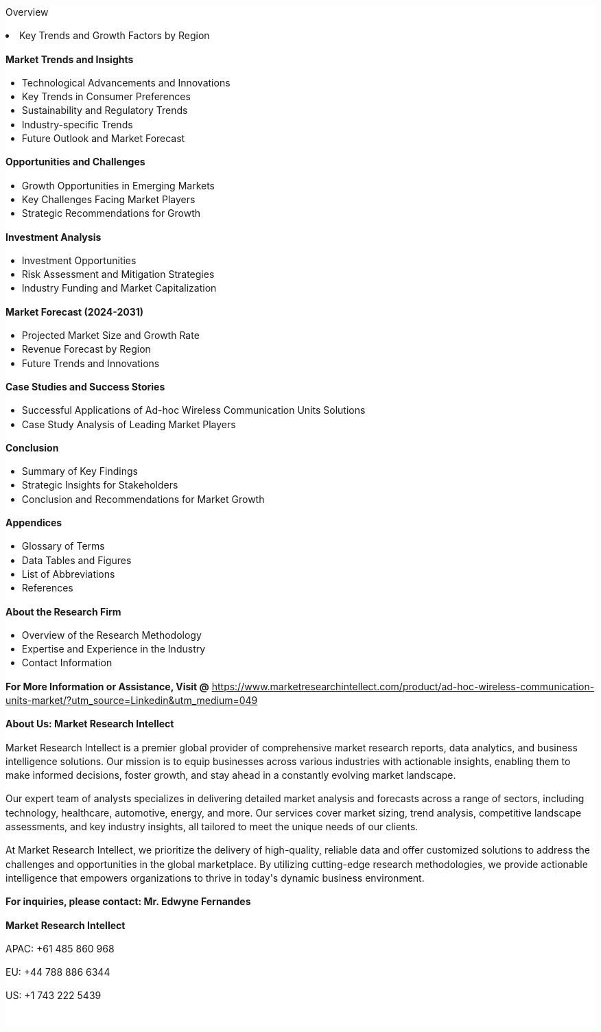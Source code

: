 Overview</li><li>Key Trends and Growth Factors by Region</li></ul><p><strong>Market Trends and Insights</strong></p><ul><li>Technological Advancements and Innovations</li><li>Key Trends in Consumer Preferences</li><li>Sustainability and Regulatory Trends</li><li>Industry-specific Trends</li><li>Future Outlook and Market Forecast</li></ul><p><strong>Opportunities and Challenges</strong></p><ul><li>Growth Opportunities in Emerging Markets</li><li>Key Challenges Facing Market Players</li><li>Strategic Recommendations for Growth</li></ul><p><strong>Investment Analysis</strong></p><ul><li>Investment Opportunities</li><li>Risk Assessment and Mitigation Strategies</li><li>Industry Funding and Market Capitalization</li></ul><p><strong>Market Forecast (2024-2031)</strong></p><ul><li>Projected Market Size and Growth Rate</li><li>Revenue Forecast by Region</li><li>Future Trends and Innovations</li></ul><p><strong>Case Studies and Success Stories</strong></p><ul><li>Successful Applications of Ad-hoc Wireless Communication Units Solutions</li><li>Case Study Analysis of Leading Market Players</li></ul><p><strong>Conclusion</strong></p><ul><li>Summary of Key Findings</li><li>Strategic Insights for Stakeholders</li><li>Conclusion and Recommendations for Market Growth</li></ul><p><strong>Appendices</strong></p><ul><li>Glossary of Terms</li><li>Data Tables and Figures</li><li>List of Abbreviations</li><li>References</li></ul><p><strong>About the Research Firm</strong></p><ul><li>Overview of the Research Methodology</li><li>Expertise and Experience in the Industry</li><li>Contact Information</li></ul></div><div class="article-main__content" data-test-id="publishing-text-block"><p><span class="font-[700]"><strong>For More Information or Assistance, Visit @</strong>&nbsp;<a href="https://www.marketresearchintellect.com/product/ad-hoc-wireless-communication-units-market/?utm_source=Linkedin&utm_medium=049">https://www.marketresearchintellect.com/product/ad-hoc-wireless-communication-units-market/?utm_source=Linkedin&utm_medium=049</a></span></p><p><strong>About Us: Market Research Intellect</strong></p><p>Market Research Intellect is a premier global provider of comprehensive market research reports, data analytics, and business intelligence solutions. Our mission is to equip businesses across various industries with actionable insights, enabling them to make informed decisions, foster growth, and stay ahead in a constantly evolving market landscape.</p><p>Our expert team of analysts specializes in delivering detailed market analysis and forecasts across a range of sectors, including technology, healthcare, automotive, energy, and more. Our services cover market sizing, trend analysis, competitive landscape assessments, and key industry insights, all tailored to meet the unique needs of our clients.</p><p>At Market Research Intellect, we prioritize the delivery of high-quality, reliable data and offer customized solutions to address the challenges and opportunities in the global marketplace. By utilizing cutting-edge research methodologies, we provide actionable intelligence that empowers organizations to thrive in today's dynamic business environment.</p><p><strong>For inquiries, please contact: Mr. Edwyne Fernandes</strong></p><p><strong>Market Research Intellect</strong></p><p>APAC: +61 485 860 968</p><p>EU: +44 788 886 6344</p><p>US: +1 743 222 5439</p></div><div class="article-main__content" data-test-id="publishing-text-block">&nbsp;</div>
